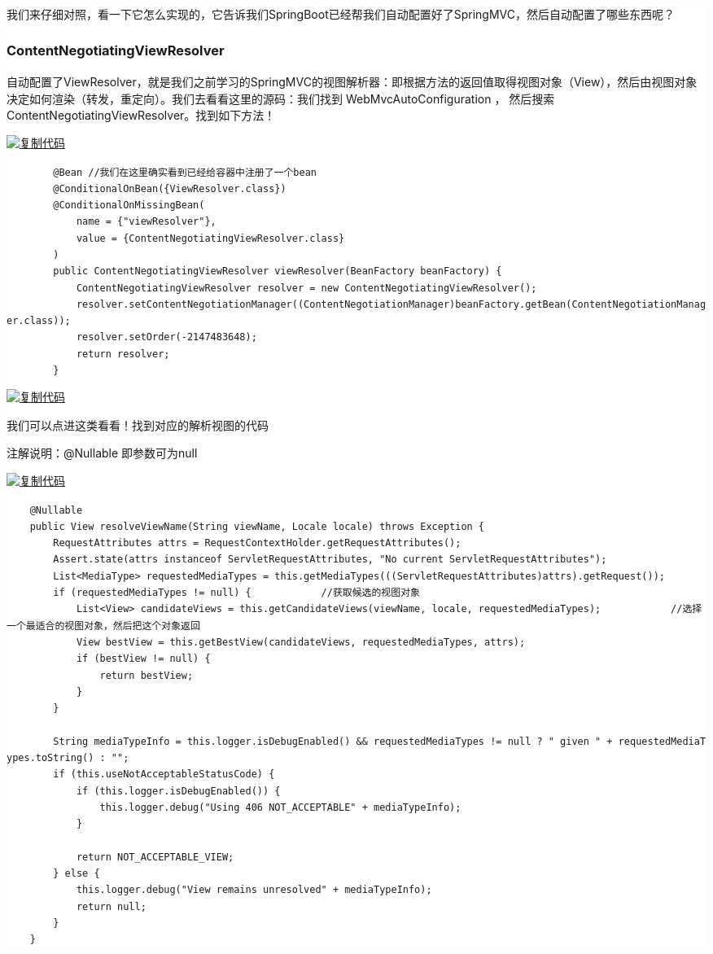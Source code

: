 我们来仔细对照，看一下它怎么实现的，它告诉我们SpringBoot已经帮我们自动配置好了SpringMVC，然后自动配置了哪些东西呢？

### ContentNegotiatingViewResolver

自动配置了ViewResolver，就是我们之前学习的SpringMVC的视图解析器：即根据方法的返回值取得视图对象（View），然后由视图对象决定如何渲染（转发，重定向）。我们去看看这里的源码：我们找到 WebMvcAutoConfiguration ， 然后搜索ContentNegotiatingViewResolver。找到如下方法！

[![复制代码](https://common.cnblogs.com/images/copycode.gif)](javascript:void(0);)

```
        @Bean //我们在这里确实看到已经给容器中注册了一个bean
        @ConditionalOnBean({ViewResolver.class})
        @ConditionalOnMissingBean(
            name = {"viewResolver"},
            value = {ContentNegotiatingViewResolver.class}
        )
        public ContentNegotiatingViewResolver viewResolver(BeanFactory beanFactory) {
            ContentNegotiatingViewResolver resolver = new ContentNegotiatingViewResolver();
            resolver.setContentNegotiationManager((ContentNegotiationManager)beanFactory.getBean(ContentNegotiationManager.class));
            resolver.setOrder(-2147483648);
            return resolver;
        }
```

[![复制代码](https://common.cnblogs.com/images/copycode.gif)](javascript:void(0);)

我们可以点进这类看看！找到对应的解析视图的代码

注解说明：@Nullable 即参数可为null

[![复制代码](https://common.cnblogs.com/images/copycode.gif)](javascript:void(0);)

```
    @Nullable
    public View resolveViewName(String viewName, Locale locale) throws Exception {
        RequestAttributes attrs = RequestContextHolder.getRequestAttributes();
        Assert.state(attrs instanceof ServletRequestAttributes, "No current ServletRequestAttributes");
        List<MediaType> requestedMediaTypes = this.getMediaTypes(((ServletRequestAttributes)attrs).getRequest());
        if (requestedMediaTypes != null) {            //获取候选的视图对象
            List<View> candidateViews = this.getCandidateViews(viewName, locale, requestedMediaTypes);            //选择一个最适合的视图对象，然后把这个对象返回
            View bestView = this.getBestView(candidateViews, requestedMediaTypes, attrs);
            if (bestView != null) {
                return bestView;
            }
        }

        String mediaTypeInfo = this.logger.isDebugEnabled() && requestedMediaTypes != null ? " given " + requestedMediaTypes.toString() : "";
        if (this.useNotAcceptableStatusCode) {
            if (this.logger.isDebugEnabled()) {
                this.logger.debug("Using 406 NOT_ACCEPTABLE" + mediaTypeInfo);
            }

            return NOT_ACCEPTABLE_VIEW;
        } else {
            this.logger.debug("View remains unresolved" + mediaTypeInfo);
            return null;
        }
    }
```
